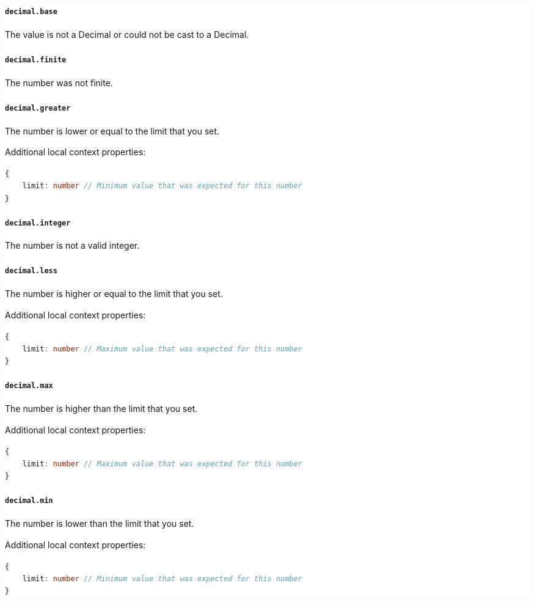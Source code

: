 #### `decimal.base`

The value is not a Decimal or could not be cast to a Decimal.


#### `decimal.finite`

The number was not finite.


#### `decimal.greater`

The number is lower or equal to the limit that you set.

Additional local context properties:
```ts
{
    limit: number // Minimum value that was expected for this number
}
```


#### `decimal.integer`

The number is not a valid integer.


#### `decimal.less`

The number is higher or equal to the limit that you set.

Additional local context properties:
```ts
{
    limit: number // Maximum value that was expected for this number
}
```


#### `decimal.max`

The number is higher than the limit that you set.

Additional local context properties:
```ts
{
    limit: number // Maximum value that was expected for this number
}
```

#### `decimal.min`

The number is lower than the limit that you set.

Additional local context properties:
```ts
{
    limit: number // Minimum value that was expected for this number
}
```
